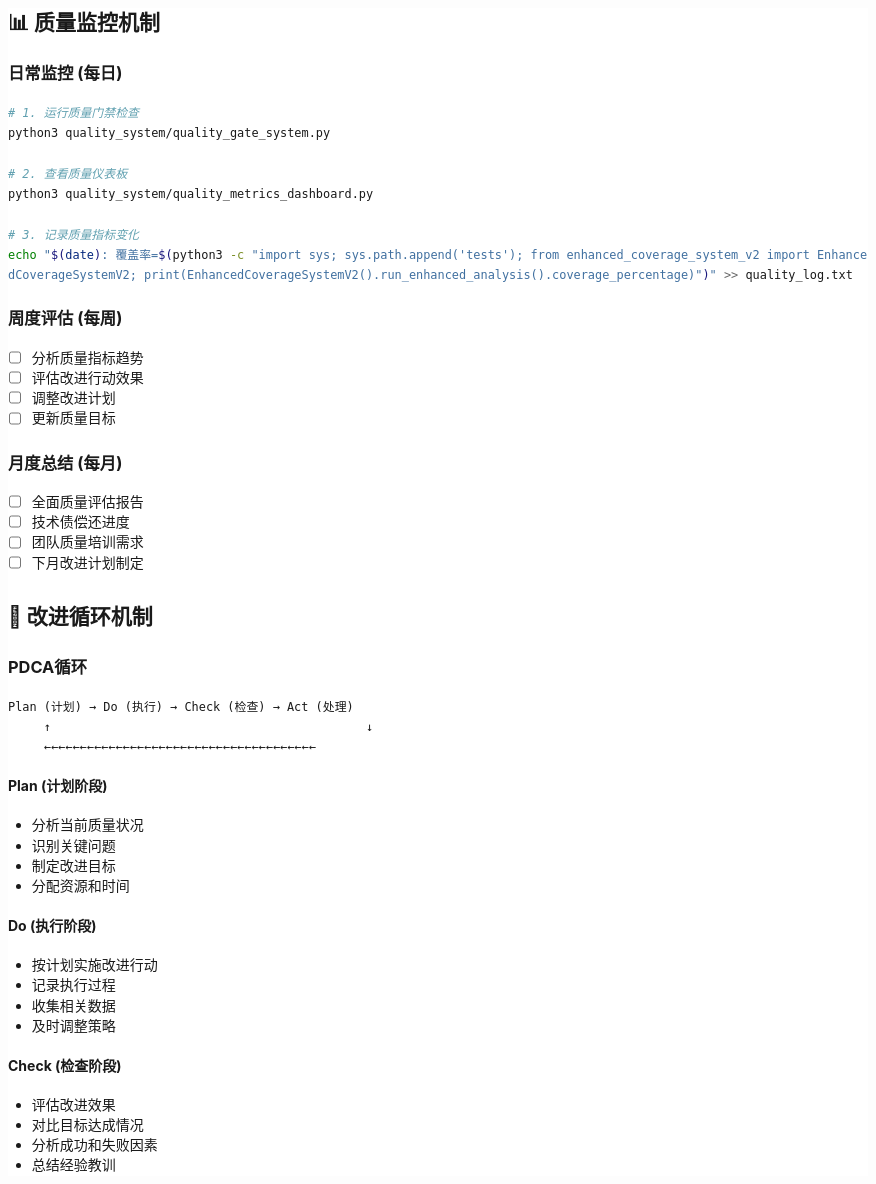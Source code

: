 ## 📊 质量监控机制

### 日常监控 (每日)
```bash
# 1. 运行质量门禁检查
python3 quality_system/quality_gate_system.py

# 2. 查看质量仪表板
python3 quality_system/quality_metrics_dashboard.py

# 3. 记录质量指标变化
echo "$(date): 覆盖率=$(python3 -c "import sys; sys.path.append('tests'); from enhanced_coverage_system_v2 import EnhancedCoverageSystemV2; print(EnhancedCoverageSystemV2().run_enhanced_analysis().coverage_percentage)")" >> quality_log.txt
```

### 周度评估 (每周)
- [ ] 分析质量指标趋势
- [ ] 评估改进行动效果
- [ ] 调整改进计划
- [ ] 更新质量目标

### 月度总结 (每月)
- [ ] 全面质量评估报告
- [ ] 技术债偿还进度
- [ ] 团队质量培训需求
- [ ] 下月改进计划制定

## 🔄 改进循环机制

### PDCA循环
```
Plan (计划) → Do (执行) → Check (检查) → Act (处理)
     ↑                                            ↓
     ←←←←←←←←←←←←←←←←←←←←←←←←←←←←←←←←←←←←←←
```

#### Plan (计划阶段)
- 分析当前质量状况
- 识别关键问题
- 制定改进目标
- 分配资源和时间

#### Do (执行阶段)
- 按计划实施改进行动
- 记录执行过程
- 收集相关数据
- 及时调整策略

#### Check (检查阶段)
- 评估改进效果
- 对比目标达成情况
- 分析成功和失败因素
- 总结经验教训
